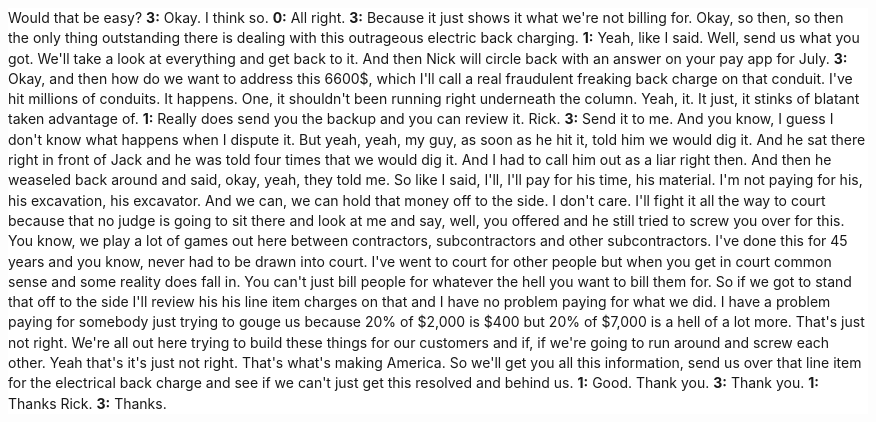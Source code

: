 Would that be easy? 
**3:**
Okay. I think so. 
**0:**
All right. 
**3:**
Because it just shows it what we're not billing for. Okay, so then, so then the only thing outstanding there is dealing with this outrageous electric back charging. 
**1:**
Yeah, like I said. Well, send us what you got. We'll take a look at everything and get back to it. And then Nick will circle back with an answer on your pay app for July. 
**3:**
Okay, and then how do we want to address this 6600$, which I'll call a real fraudulent freaking back charge on that conduit. I've hit millions of conduits. It happens. One, it shouldn't been running right underneath the column. Yeah, it. It just, it stinks of blatant taken advantage of. 
**1:**
Really does send you the backup and you can review it. Rick. 
**3:**
Send it to me. And you know, I guess I don't know what happens when I dispute it. But yeah, yeah, my guy, as soon as he hit it, told him we would dig it. And he sat there right in front of Jack and he was told four times that we would dig it. And I had to call him out as a liar right then. And then he weaseled back around and said, okay, yeah, they told me. So like I said, I'll, I'll pay for his time, his material. I'm not paying for his, his excavation, his excavator. And we can, we can hold that money off to the side. I don't care. I'll fight it all the way to court because that no judge is going to sit there and look at me and say, well, you offered and he still tried to screw you over for this. You know, we play a lot of games out here between contractors, subcontractors and other subcontractors. I've done this for 45 years and you know, never had to be drawn into court. I've went to court for other people but when you get in court common sense and some reality does fall in. You can't just bill people for whatever the hell you want to bill them for. So if we got to stand that off to the side I'll review his his line item charges on that and I have no problem paying for what we did. I have a problem paying for somebody just trying to gouge us because 20% of $2,000 is $400 but 20% of $7,000 is a hell of a lot more. That's just not right. We're all out here trying to build these things for our customers and if, if we're going to run around and screw each other. Yeah that's it's just not right. That's what's making America. So we'll get you all this information, send us over that line item for the electrical back charge and see if we can't just get this resolved and behind us. 
**1:**
Good. Thank you. 
**3:**
Thank you. 
**1:**
Thanks Rick. 
**3:**
Thanks. 